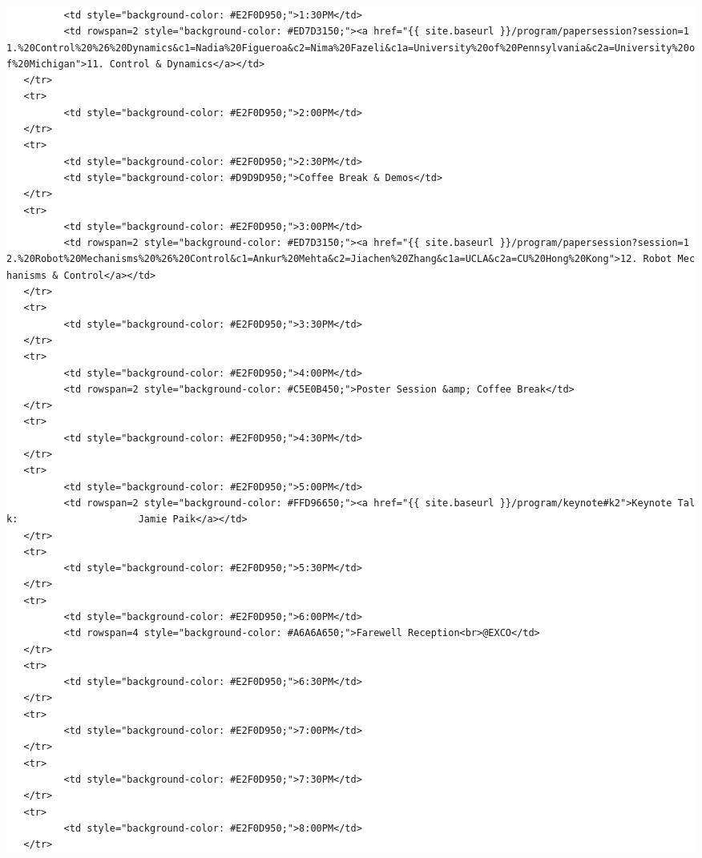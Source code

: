               <td style="background-color: #E2F0D950;">1:30PM</td>
              <td rowspan=2 style="background-color: #ED7D3150;"><a href="{{ site.baseurl }}/program/papersession?session=11.%20Control%20%26%20Dynamics&c1=Nadia%20Figueroa&c2=Nima%20Fazeli&c1a=University%20of%20Pennsylvania&c2a=University%20of%20Michigan">11. Control & Dynamics</a></td>
       </tr>
       <tr>
              <td style="background-color: #E2F0D950;">2:00PM</td>
       </tr>
       <tr>
              <td style="background-color: #E2F0D950;">2:30PM</td>
              <td style="background-color: #D9D9D950;">Coffee Break & Demos</td>
       </tr>
       <tr>
              <td style="background-color: #E2F0D950;">3:00PM</td>
              <td rowspan=2 style="background-color: #ED7D3150;"><a href="{{ site.baseurl }}/program/papersession?session=12.%20Robot%20Mechanisms%20%26%20Control&c1=Ankur%20Mehta&c2=Jiachen%20Zhang&c1a=UCLA&c2a=CU%20Hong%20Kong">12. Robot Mechanisms & Control</a></td>
       </tr>
       <tr>
              <td style="background-color: #E2F0D950;">3:30PM</td>
       </tr>
       <tr>
              <td style="background-color: #E2F0D950;">4:00PM</td>
              <td rowspan=2 style="background-color: #C5E0B450;">Poster Session &amp; Coffee Break</td>
       </tr>
       <tr>
              <td style="background-color: #E2F0D950;">4:30PM</td>
       </tr>
       <tr>
              <td style="background-color: #E2F0D950;">5:00PM</td>
              <td rowspan=2 style="background-color: #FFD96650;"><a href="{{ site.baseurl }}/program/keynote#k2">Keynote Talk:                     Jamie Paik</a></td>
       </tr>
       <tr>
              <td style="background-color: #E2F0D950;">5:30PM</td>
       </tr>
       <tr>
              <td style="background-color: #E2F0D950;">6:00PM</td>
              <td rowspan=4 style="background-color: #A6A6A650;">Farewell Reception<br>@EXCO</td>
       </tr>
       <tr>
              <td style="background-color: #E2F0D950;">6:30PM</td>
       </tr>
       <tr>
              <td style="background-color: #E2F0D950;">7:00PM</td>
       </tr>
       <tr>
              <td style="background-color: #E2F0D950;">7:30PM</td>
       </tr>
       <tr>
              <td style="background-color: #E2F0D950;">8:00PM</td>
       </tr>
</table>
